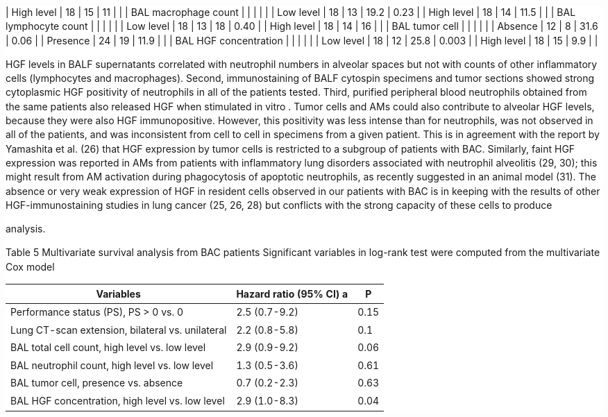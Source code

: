 | High level              | 18                       | 15             | 11                     |       |
| BAL macrophage count    |                          |                |                        |       |
| Low level               | 18                       | 13             | 19.2                   | 0.23  |
| High level              | 18                       | 14             | 11.5                   |       |
| BAL lymphocyte count    |                          |                |                        |       |
| Low level               | 18                       | 13             | 18                     | 0.40  |
| High level              | 18                       | 14             | 16                     |       |
| BAL tumor cell          |                          |                |                        |       |
| Absence                 | 12                       | 8              | 31.6                   | 0.06  |
| Presence                | 24                       | 19             | 11.9                   |       |
| BAL HGF concentration   |                          |                |                        |       |
| Low level               | 18                       | 12             | 25.8                   | 0.003 |
| High level              | 18                       | 15             | 9.9                    |       |

HGF levels in BALF supernatants correlated with neutrophil numbers in alveolar spaces but not with counts of other inflammatory cells (lymphocytes and macrophages). Second, immunostaining of BALF cytospin specimens and tumor sections showed strong cytoplasmic HGF positivity of neutrophils in all of the patients tested. Third, purified peripheral blood neutrophils obtained from the same patients also released HGF when stimulated in vitro . Tumor cells and AMs could also contribute to alveolar HGF levels, because they were also HGF immunopositive. However, this positivity was less intense than for neutrophils, was not observed in all of the patients, and was inconsistent from cell to cell in specimens from a given patient. This is in agreement with the report by Yamashita et al. (26) that HGF expression by tumor cells is restricted to a subgroup of patients with BAC. Similarly, faint HGF expression was reported in AMs from patients with inflammatory lung disorders associated with neutrophil alveolitis (29, 30); this might result from AM activation during phagocytosis of apoptotic neutrophils, as recently suggested in an animal model (31). The absence or very weak expression of HGF in resident cells observed in our patients with BAC is in keeping with the results of other HGF-immunostaining studies in lung cancer (25, 26, 28) but conflicts with the strong capacity of these cells to produce

analysis.

Table 5 Multivariate survival analysis from BAC patients Significant variables in log-rank test were computed from the multivariate Cox model

| Variables                                        | Hazard ratio (95% CI) a   |    P |
|--------------------------------------------------|---------------------------|------|
| Performance status (PS), PS &gt; 0 vs. 0            | 2.5 (0.7-9.2)             | 0.15 |
| Lung CT-scan extension, bilateral vs. unilateral | 2.2 (0.8-5.8)             | 0.1  |
| BAL total cell count, high level vs. low level   | 2.9 (0.9-9.2)             | 0.06 |
| BAL neutrophil count, high level vs. low level   | 1.3 (0.5-3.6)             | 0.61 |
| BAL tumor cell, presence vs. absence             | 0.7 (0.2-2.3)             | 0.63 |
| BAL HGF concentration, high level vs. low level  | 2.9 (1.0-8.3)             | 0.04 |
